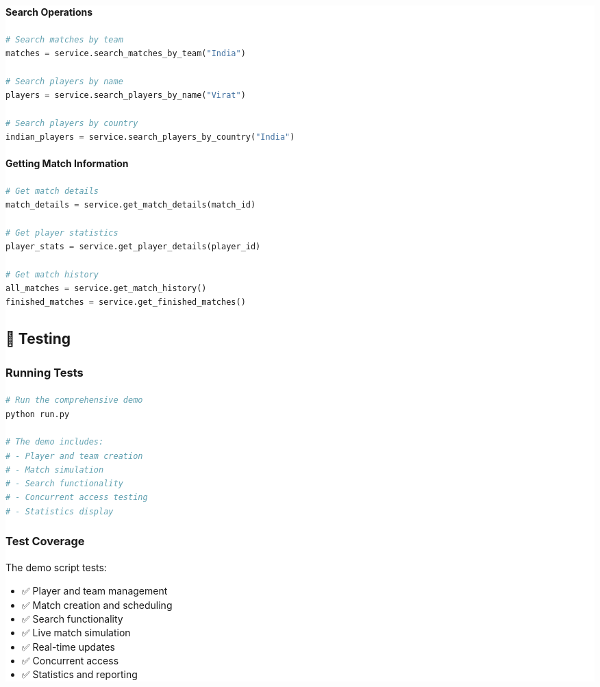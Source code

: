 #### Search Operations

```python
# Search matches by team
matches = service.search_matches_by_team("India")

# Search players by name
players = service.search_players_by_name("Virat")

# Search players by country
indian_players = service.search_players_by_country("India")
```

#### Getting Match Information

```python
# Get match details
match_details = service.get_match_details(match_id)

# Get player statistics
player_stats = service.get_player_details(player_id)

# Get match history
all_matches = service.get_match_history()
finished_matches = service.get_finished_matches()
```

## 🧪 Testing

### Running Tests

```bash
# Run the comprehensive demo
python run.py

# The demo includes:
# - Player and team creation
# - Match simulation
# - Search functionality
# - Concurrent access testing
# - Statistics display
```

### Test Coverage

The demo script tests:

- ✅ Player and team management
- ✅ Match creation and scheduling
- ✅ Search functionality
- ✅ Live match simulation
- ✅ Real-time updates
- ✅ Concurrent access
- ✅ Statistics and reporting
